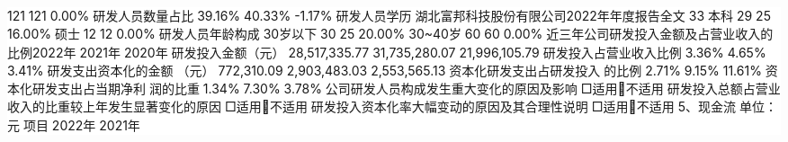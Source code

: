 121
121
0.00%
研发人员数量占比
39.16%
40.33%
-1.17%
研发人员学历
湖北富邦科技股份有限公司2022年年度报告全文
33
本科
29
25
16.00%
硕士
12
12
0.00%
研发人员年龄构成
30岁以下
30
25
20.00%
30~40岁
60
60
0.00%
近三年公司研发投入金额及占营业收入的比例2022年
2021年
2020年
研发投入金额（元）
28,517,335.77
31,735,280.07
21,996,105.79
研发投入占营业收入比例
3.36%
4.65%
3.41%
研发支出资本化的金额
（元）
772,310.09
2,903,483.03
2,553,565.13
资本化研发支出占研发投入
的比例
2.71%
9.15%
11.61%
资本化研发支出占当期净利
润的比重
1.34%
7.30%
3.78%
公司研发人员构成发生重大变化的原因及影响
□适用不适用
研发投入总额占营业收入的比重较上年发生显著变化的原因
□适用不适用
研发投入资本化率大幅变动的原因及其合理性说明
□适用不适用
5、现金流
单位：元
项目
2022年
2021年